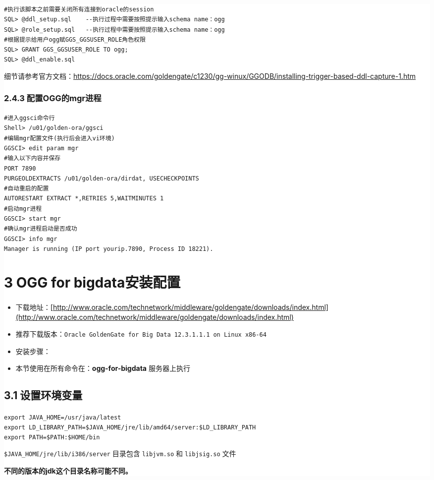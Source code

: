 ```shell
#执行该脚本之前需要关闭所有连接到oracle的session
SQL> @ddl_setup.sql    --执行过程中需要按照提示输入schema name：ogg
SQL> @role_setup.sql   --执行过程中需要按照提示输入schema name：ogg
#根据提示给用户ogg赋GGS_GGSUSER_ROLE角色权限
SQL> GRANT GGS_GGSUSER_ROLE TO ogg;
SQL> @ddl_enable.sql
```

细节请参考官方文档：https://docs.oracle.com/goldengate/c1230/gg-winux/GGODB/installing-trigger-based-ddl-capture-1.htm



### 2.4.3 配置OGG的mgr进程<span id="source-mgr"> </span>

```shell
#进入ggsci命令行
Shell> /u01/golden-ora/ggsci
#编辑mgr配置文件(执行后会进入vi环境)
GGSCI> edit param mgr
#输入以下内容并保存
PORT 7890
PURGEOLDEXTRACTS /u01/golden-ora/dirdat, USECHECKPOINTS
#自动重启的配置
AUTORESTART EXTRACT *,RETRIES 5,WAITMINUTES 1
#启动mgr进程
GGSCI> start mgr
#确认mgr进程启动是否成功
GGSCI> info mgr
Manager is running (IP port yourip.7890, Process ID 18221).
```

# 3 OGG for bigdata安装配置

- 下载地址：[http://www.oracle.com/technetwork/middleware/goldengate/downloads/index.html](http://www.oracle.com/technetwork/middleware/goldengate/downloads/index.html)
- 推荐下载版本：`Oracle GoldenGate for Big Data 12.3.1.1.1 on Linux x86-64`
- 安装步骤：

- 本节使用在所有命令在：**ogg-for-bigdata** 服务器上执行


## 3.1 设置环境变量

```shell
export JAVA_HOME=/usr/java/latest
export LD_LIBRARY_PATH=$JAVA_HOME/jre/lib/amd64/server:$LD_LIBRARY_PATH
export PATH=$PATH:$HOME/bin
```

`$JAVA_HOME/jre/lib/i386/server` 目录包含 `libjvm.so` 和 `libjsig.so` 文件

**不同的版本的jdk这个目录名称可能不同。**
